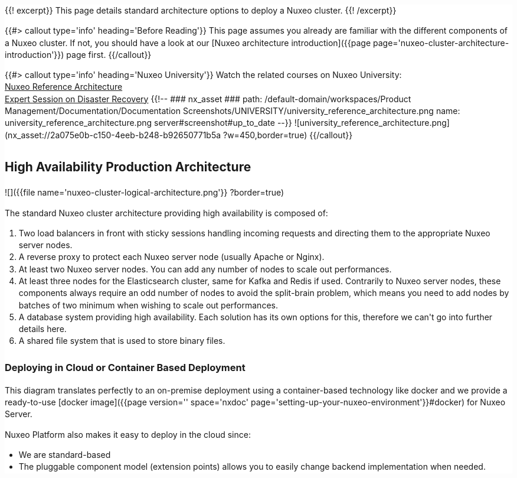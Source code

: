 
{{! excerpt}}
This page details standard architecture options to deploy a Nuxeo cluster.
{{! /excerpt}}

{{#> callout type='info' heading='Before Reading'}}
This page assumes you already are familiar with the different components of a Nuxeo cluster. If not, you should have a look at our [Nuxeo architecture introduction]({{page page='nuxeo-cluster-architecture-introduction'}}) page first.
{{/callout}}

{{#> callout type='info' heading='Nuxeo University'}}
Watch the related courses on Nuxeo University:</br>
[Nuxeo Reference Architecture](https://university.nuxeo.com/learn/course/external/view/elearning/201/NuxeoReferenceArchitecture)</br>
[Expert Session on Disaster Recovery](https://university.nuxeo.com/learn/public/course/view/elearning/137/expert-session-disaster-recovery)
{{!--     ### nx_asset ###
    path: /default-domain/workspaces/Product Management/Documentation/Documentation Screenshots/UNIVERSITY/university_reference_architecture.png
    name: university_reference_architecture.png
    server#screenshot#up_to_date
--}}
![university_reference_architecture.png](nx_asset://2a075e0b-c150-4eeb-b248-b92650771b5a ?w=450,border=true)
{{/callout}}

## High Availability Production Architecture

![]({{file name='nuxeo-cluster-logical-architecture.png'}} ?border=true)

The standard Nuxeo cluster architecture providing high availability is composed of:
1. Two load balancers in front with sticky sessions handling incoming requests and directing them to the appropriate Nuxeo server nodes.
1. A reverse proxy to protect each Nuxeo server node (usually Apache or Nginx).
1. At least two Nuxeo server nodes. You can add any number of nodes to scale out performances.
1. At least three nodes for the Elasticsearch cluster, same for Kafka and Redis if used. Contrarily to Nuxeo server nodes, these components always require an odd number of nodes to avoid the split-brain problem, which means you need to add nodes by batches of two minimum when wishing to scale out performances.
1. A database system providing high availability. Each solution has its own options for this, therefore we can't go into further details here.
1. A shared file system that is used to store binary files.

### Deploying in Cloud or Container Based Deployment

This diagram translates perfectly to an on-premise deployment using a container-based technology like docker and we provide a ready-to-use [docker image]({{page version='' space='nxdoc' page='setting-up-your-nuxeo-environment'}}#docker) for Nuxeo Server.

Nuxeo Platform also makes it easy to deploy in the cloud since:
- We are standard-based
- The pluggable component model (extension points) allows you to easily change backend implementation when needed.

